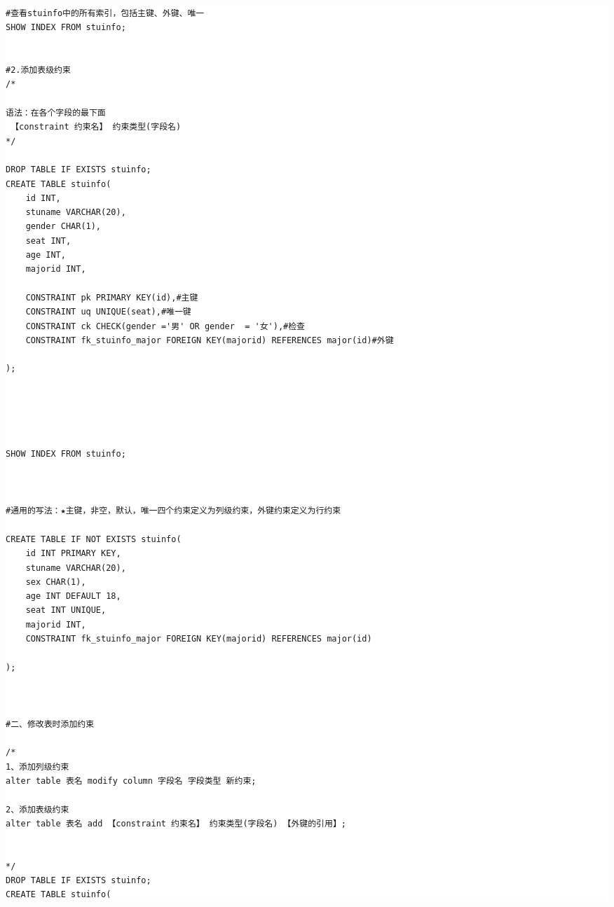 ```mysql
#查看stuinfo中的所有索引，包括主键、外键、唯一
SHOW INDEX FROM stuinfo;


#2.添加表级约束
/*

语法：在各个字段的最下面
 【constraint 约束名】 约束类型(字段名) 
*/

DROP TABLE IF EXISTS stuinfo;
CREATE TABLE stuinfo(
	id INT,
	stuname VARCHAR(20),
	gender CHAR(1),
	seat INT,
	age INT,
	majorid INT,
	
	CONSTRAINT pk PRIMARY KEY(id),#主键
	CONSTRAINT uq UNIQUE(seat),#唯一键
	CONSTRAINT ck CHECK(gender ='男' OR gender  = '女'),#检查
	CONSTRAINT fk_stuinfo_major FOREIGN KEY(majorid) REFERENCES major(id)#外键
	
);





SHOW INDEX FROM stuinfo;



#通用的写法：★主键，非空，默认，唯一四个约束定义为列级约束，外键约束定义为行约束

CREATE TABLE IF NOT EXISTS stuinfo(
	id INT PRIMARY KEY,
	stuname VARCHAR(20),
	sex CHAR(1),
	age INT DEFAULT 18,
	seat INT UNIQUE,
	majorid INT,
	CONSTRAINT fk_stuinfo_major FOREIGN KEY(majorid) REFERENCES major(id)

);



#二、修改表时添加约束

/*
1、添加列级约束
alter table 表名 modify column 字段名 字段类型 新约束;

2、添加表级约束
alter table 表名 add 【constraint 约束名】 约束类型(字段名) 【外键的引用】;


*/
DROP TABLE IF EXISTS stuinfo;
CREATE TABLE stuinfo(
```